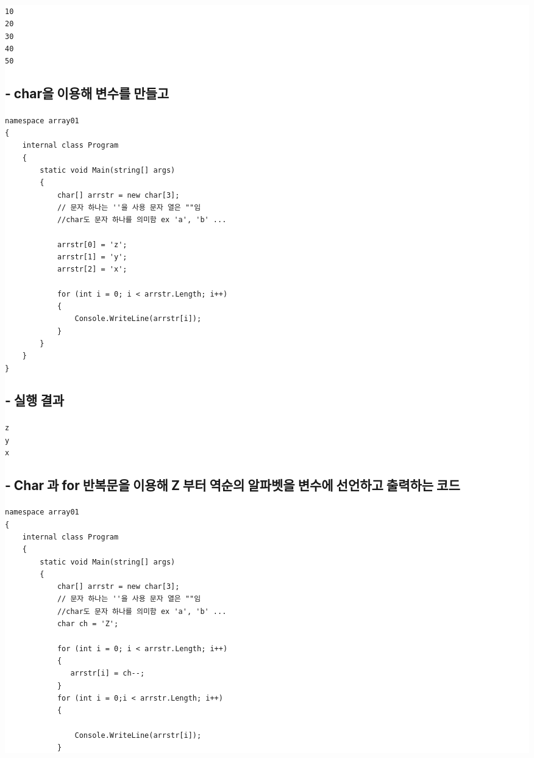 ```
10
20
30
40
50
```

## - char을 이용해 변수를 만들고

```
namespace array01
{
    internal class Program
    {
        static void Main(string[] args)
        {
            char[] arrstr = new char[3];
            // 문자 하나는 ''을 사용 문자 열은 ""임
            //char도 문자 하나를 의미함 ex 'a', 'b' ...

            arrstr[0] = 'z';
            arrstr[1] = 'y';
            arrstr[2] = 'x';

            for (int i = 0; i < arrstr.Length; i++)
            {
                Console.WriteLine(arrstr[i]);
            }
        }
    }
}
```

## - 실행 결과

```
z
y
x
```
## - Char 과 for 반복문을 이용해 Z 부터 역순의 알파벳을 변수에 선언하고 출력하는 코드

```
namespace array01
{
    internal class Program
    {
        static void Main(string[] args)
        {
            char[] arrstr = new char[3];
            // 문자 하나는 ''을 사용 문자 열은 ""임
            //char도 문자 하나를 의미함 ex 'a', 'b' ...
            char ch = 'Z';

            for (int i = 0; i < arrstr.Length; i++)
            {
               arrstr[i] = ch--;
            }
            for (int i = 0;i < arrstr.Length; i++)
            {

                Console.WriteLine(arrstr[i]);   
            }
```